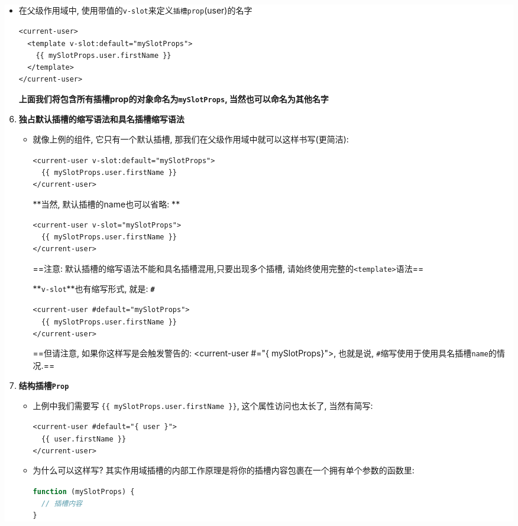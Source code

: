    * 在父级作用域中, 使用带值的`v-slot`来定义`插槽prop`(user)的名字

     ```vue
     <current-user>
       <template v-slot:default="mySlotProps">
         {{ mySlotProps.user.firstName }}
       </template>
     </current-user>
     ```

     **上面我们将包含所有插槽prop的对象命名为`mySlotProps`, 当然也可以命名为其他名字**

6. **独占默认插槽的缩写语法和具名插槽缩写语法**

   * 就像上例的组件, 它只有一个默认插槽, 那我们在父级作用域中就可以这样书写(更简洁):

     ```vue
     <current-user v-slot:default="mySlotProps">
       {{ mySlotProps.user.firstName }}
     </current-user>
     ```

      **当然, 默认插槽的name也可以省略: **

     ```vue
     <current-user v-slot="mySlotProps">
       {{ mySlotProps.user.firstName }}
     </current-user>
     ```

     ==注意: 默认插槽的缩写语法不能和具名插槽混用,只要出现多个插槽, 请始终使用完整的`<template>`语法==

     **`v-slot`**也有缩写形式, 就是: **`#`**

     ```vue
     <current-user #default="mySlotProps">
       {{ mySlotProps.user.firstName }}
     </current-user>
     ```

     ==但请注意, 如果你这样写是会触发警告的: <current-user #="{ mySlotProps}">, 也就是说, `#`缩写使用于使用具名插槽`name`的情况.==

7. **结构插槽`Prop`**

   * 上例中我们需要写 `{{ mySlotProps.user.firstName }}`, 这个属性访问也太长了, 当然有简写: 

     ```vue
     <current-user #default="{ user }">
       {{ user.firstName }}
     </current-user>
     ```

   * 为什么可以这样写? 其实作用域插槽的内部工作原理是将你的插槽内容包裹在一个拥有单个参数的函数里: 

     ```js
     function (mySlotProps) {
       // 插槽内容
     }
     ```
